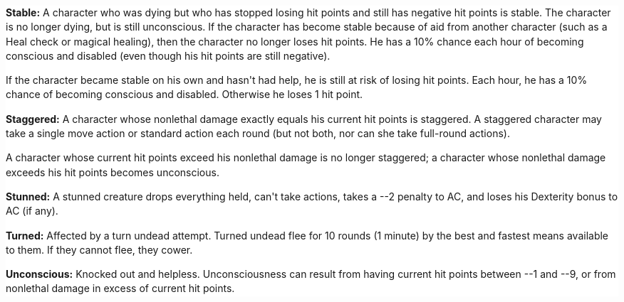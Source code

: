 **Stable:** A character who was dying but who has stopped losing hit
points and still has negative hit points is stable. The character is no
longer dying, but is still unconscious. If the character has become
stable because of aid from another character (such as a Heal check or
magical healing), then the character no longer loses hit points. He has
a 10% chance each hour of becoming conscious and disabled (even though
his hit points are still negative).

If the character became stable on his own and hasn't had help, he is
still at risk of losing hit points. Each hour, he has a 10% chance of
becoming conscious and disabled. Otherwise he loses 1 hit point.

**Staggered:** A character whose nonlethal damage exactly equals his
current hit points is staggered. A staggered character may take a single
move action or standard action each round (but not both, nor can she
take full-round actions).

A character whose current hit points exceed his nonlethal damage is no
longer staggered; a character whose nonlethal damage exceeds his hit
points becomes unconscious.

**Stunned:** A stunned creature drops everything held, can't take
actions, takes a --2 penalty to AC, and loses his Dexterity bonus to AC
(if any).

**Turned:** Affected by a turn undead attempt. Turned undead flee for 10
rounds (1 minute) by the best and fastest means available to them. If
they cannot flee, they cower.

**Unconscious:** Knocked out and helpless. Unconsciousness can result
from having current hit points between --1 and --9, or from nonlethal
damage in excess of current hit points.
